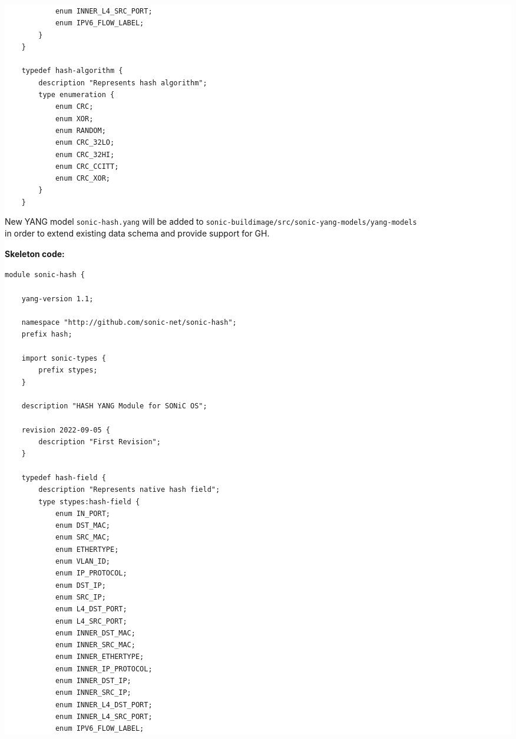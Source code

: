 ```yang
            enum INNER_L4_SRC_PORT;
            enum IPV6_FLOW_LABEL;
        }
    }

    typedef hash-algorithm {
        description "Represents hash algorithm";
        type enumeration {
            enum CRC;
            enum XOR;
            enum RANDOM;
            enum CRC_32LO;
            enum CRC_32HI;
            enum CRC_CCITT;
            enum CRC_XOR;
        }
    }
```

New YANG model `sonic-hash.yang` will be added to `sonic-buildimage/src/sonic-yang-models/yang-models`  
in order to extend existing data schema and provide support for GH.

**Skeleton code:**
```yang
module sonic-hash {

    yang-version 1.1;

    namespace "http://github.com/sonic-net/sonic-hash";
    prefix hash;

    import sonic-types {
        prefix stypes;
    }

    description "HASH YANG Module for SONiC OS";

    revision 2022-09-05 {
        description "First Revision";
    }

    typedef hash-field {
        description "Represents native hash field";
        type stypes:hash-field {
            enum IN_PORT;
            enum DST_MAC;
            enum SRC_MAC;
            enum ETHERTYPE;
            enum VLAN_ID;
            enum IP_PROTOCOL;
            enum DST_IP;
            enum SRC_IP;
            enum L4_DST_PORT;
            enum L4_SRC_PORT;
            enum INNER_DST_MAC;
            enum INNER_SRC_MAC;
            enum INNER_ETHERTYPE;
            enum INNER_IP_PROTOCOL;
            enum INNER_DST_IP;
            enum INNER_SRC_IP;
            enum INNER_L4_DST_PORT;
            enum INNER_L4_SRC_PORT;
            enum IPV6_FLOW_LABEL;
```